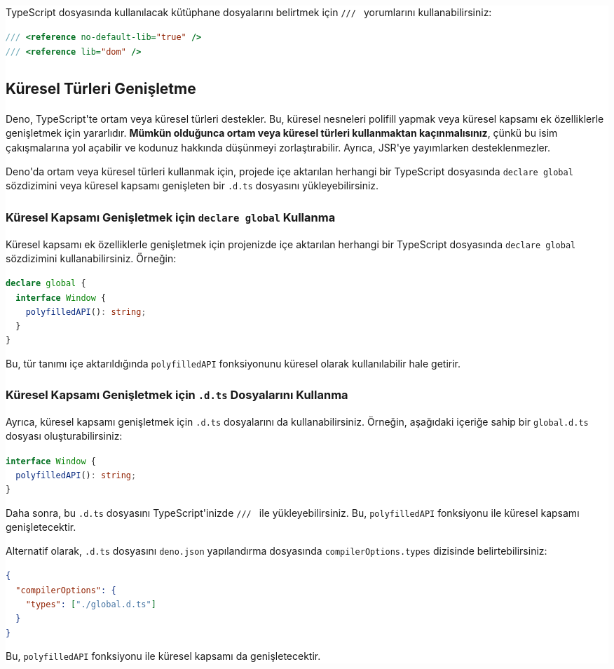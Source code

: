 TypeScript dosyasında kullanılacak kütüphane dosyalarını belirtmek için `/// ` yorumlarını kullanabilirsiniz:

```ts
/// <reference no-default-lib="true" />
/// <reference lib="dom" />
```

## Küresel Türleri Genişletme

Deno, TypeScript'te ortam veya küresel türleri destekler. Bu, küresel nesneleri polifill yapmak veya küresel kapsamı ek özelliklerle genişletmek için yararlıdır. **Mümkün olduğunca ortam veya küresel türleri kullanmaktan kaçınmalısınız**, çünkü bu isim çakışmalarına yol açabilir ve kodunuz hakkında düşünmeyi zorlaştırabilir. Ayrıca, JSR'ye yayımlarken desteklenmezler.

Deno'da ortam veya küresel türleri kullanmak için, projede içe aktarılan herhangi bir TypeScript dosyasında `declare global` sözdizimini veya küresel kapsamı genişleten bir `.d.ts` dosyasını yükleyebilirsiniz.

### Küresel Kapsamı Genişletmek için `declare global` Kullanma

Küresel kapsamı ek özelliklerle genişletmek için projenizde içe aktarılan herhangi bir TypeScript dosyasında `declare global` sözdizimini kullanabilirsiniz. Örneğin:

```ts
declare global {
  interface Window {
    polyfilledAPI(): string;
  }
}
```

Bu, tür tanımı içe aktarıldığında `polyfilledAPI` fonksiyonunu küresel olarak kullanılabilir hale getirir.

### Küresel Kapsamı Genişletmek için `.d.ts` Dosyalarını Kullanma

Ayrıca, küresel kapsamı genişletmek için `.d.ts` dosyalarını da kullanabilirsiniz. Örneğin, aşağıdaki içeriğe sahip bir `global.d.ts` dosyası oluşturabilirsiniz:

```ts
interface Window {
  polyfilledAPI(): string;
}
```

Daha sonra, bu `.d.ts` dosyasını TypeScript'inizde `/// ` ile yükleyebilirsiniz. Bu, `polyfilledAPI` fonksiyonu ile küresel kapsamı genişletecektir.

Alternatif olarak, `.d.ts` dosyasını `deno.json` yapılandırma dosyasında `compilerOptions.types` dizisinde belirtebilirsiniz:

```json
{
  "compilerOptions": {
    "types": ["./global.d.ts"]
  }
}
```

Bu, `polyfilledAPI` fonksiyonu ile küresel kapsamı da genişletecektir.